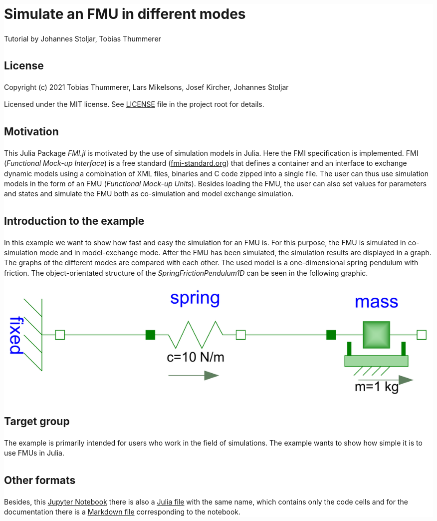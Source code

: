 # Simulate an FMU in different modes
Tutorial by Johannes Stoljar, Tobias Thummerer

## License
Copyright (c) 2021 Tobias Thummerer, Lars Mikelsons, Josef Kircher, Johannes Stoljar

Licensed under the MIT license. See [LICENSE](https://github.com/thummeto/FMI.jl/blob/main/LICENSE) file in the project root for details.

## Motivation
This Julia Package *FMI.jl* is motivated by the use of simulation models in Julia. Here the FMI specification is implemented. FMI (*Functional Mock-up Interface*) is a free standard ([fmi-standard.org](http://fmi-standard.org/)) that defines a container and an interface to exchange dynamic models using a combination of XML files, binaries and C code zipped into a single file. The user can thus use simulation models in the form of an FMU (*Functional Mock-up Units*). Besides loading the FMU, the user can also set values for parameters and states and simulate the FMU both as co-simulation and model exchange simulation.

## Introduction to the example
In this example we want to show how fast and easy the simulation for an FMU is. For this purpose, the FMU is simulated in co-simulation mode and in model-exchange mode. After the FMU has been simulated, the simulation results are displayed in a graph. The graphs of the different modes are compared with each other. The used model is a one-dimensional spring pendulum with friction. The object-orientated structure of the *SpringFrictionPendulum1D* can be seen in the following graphic.

![svg](https://github.com/thummeto/FMI.jl/blob/main/docs/src/examples/pics/SpringFrictionPendulum1D.svg?raw=true)  


## Target group
The example is primarily intended for users who work in the field of simulations. The example wants to show how simple it is to use FMUs in Julia.


## Other formats
Besides, this [Jupyter Notebook](https://github.com/thummeto/FMI.jl/blob/main/example/simulate.ipynb) there is also a [Julia file](https://github.com/thummeto/FMI.jl/blob/main/example/simulate.jl) with the same name, which contains only the code cells and for the documentation there is a [Markdown file](https://github.com/thummeto/FMI.jl/blob/main/docs/src/examples/simulate.md) corresponding to the notebook.  
